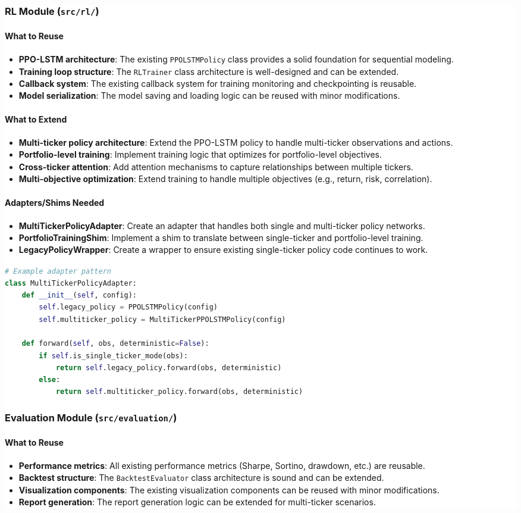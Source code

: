 
### RL Module (`src/rl/`)

#### What to Reuse
- **PPO-LSTM architecture**: The existing `PPOLSTMPolicy` class provides a solid foundation for sequential modeling.
- **Training loop structure**: The `RLTrainer` class architecture is well-designed and can be extended.
- **Callback system**: The existing callback system for training monitoring and checkpointing is reusable.
- **Model serialization**: The model saving and loading logic can be reused with minor modifications.

#### What to Extend
- **Multi-ticker policy architecture**: Extend the PPO-LSTM policy to handle multi-ticker observations and actions.
- **Portfolio-level training**: Implement training logic that optimizes for portfolio-level objectives.
- **Cross-ticker attention**: Add attention mechanisms to capture relationships between multiple tickers.
- **Multi-objective optimization**: Extend training to handle multiple objectives (e.g., return, risk, correlation).

#### Adapters/Shims Needed
- **MultiTickerPolicyAdapter**: Create an adapter that handles both single and multi-ticker policy networks.
- **PortfolioTrainingShim**: Implement a shim to translate between single-ticker and portfolio-level training.
- **LegacyPolicyWrapper**: Create a wrapper to ensure existing single-ticker policy code continues to work.

```python
# Example adapter pattern
class MultiTickerPolicyAdapter:
    def __init__(self, config):
        self.legacy_policy = PPOLSTMPolicy(config)
        self.multiticker_policy = MultiTickerPPOLSTMPolicy(config)
    
    def forward(self, obs, deterministic=False):
        if self.is_single_ticker_mode(obs):
            return self.legacy_policy.forward(obs, deterministic)
        else:
            return self.multiticker_policy.forward(obs, deterministic)
```

### Evaluation Module (`src/evaluation/`)

#### What to Reuse
- **Performance metrics**: All existing performance metrics (Sharpe, Sortino, drawdown, etc.) are reusable.
- **Backtest structure**: The `BacktestEvaluator` class architecture is sound and can be extended.
- **Visualization components**: The existing visualization components can be reused with minor modifications.
- **Report generation**: The report generation logic can be extended for multi-ticker scenarios.

